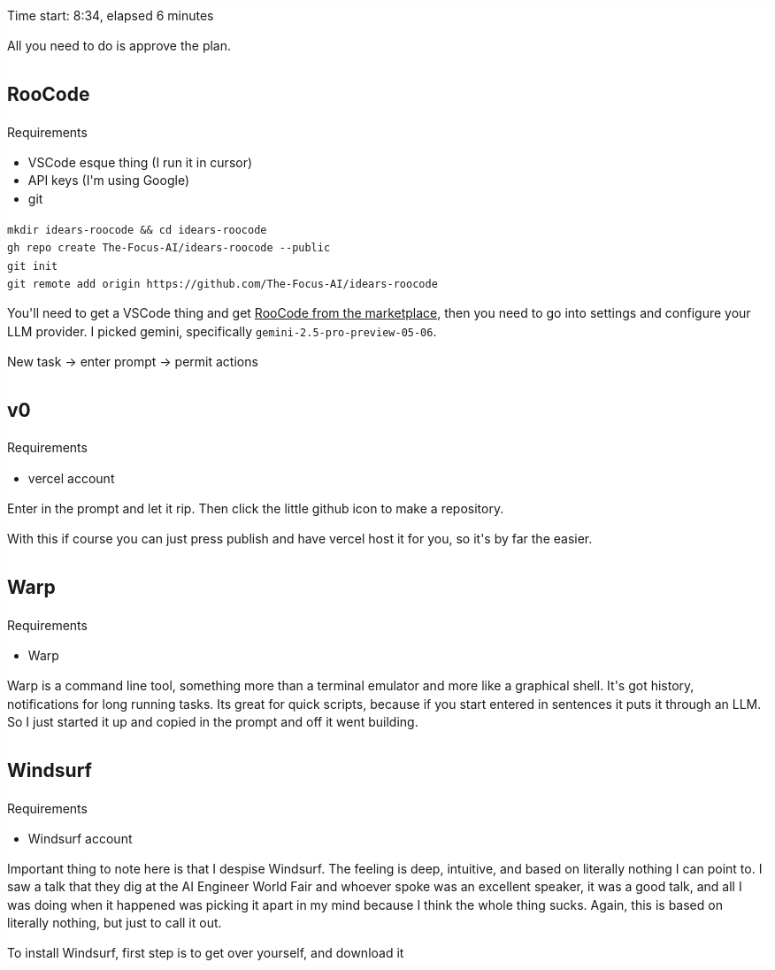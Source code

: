 Time start: 8:34, elapsed 6 minutes

All you need to do is approve the plan.


## RooCode
Requirements
* VSCode esque thing (I run it in cursor)
* API keys (I'm using Google)
* git

```shell
mkdir idears-roocode && cd idears-roocode
gh repo create The-Focus-AI/idears-roocode --public
git init
git remote add origin https://github.com/The-Focus-AI/idears-roocode
```

You'll need to get a VSCode thing and get [RooCode from the marketplace](https://marketplace.visualstudio.com/items?itemName=RooVeterinaryInc.roo-cline), then you need to go into settings and configure your LLM provider.  I picked gemini, specifically `gemini-2.5-pro-preview-05-06`.

New task -> enter prompt -> permit actions

## v0
Requirements
* vercel account

Enter in the prompt and let it rip.  Then click the little github icon to make a repository.

With this if course you can just press publish and have vercel host it for you, so it's by far the easier.

## Warp
Requirements
* Warp

Warp is a command line tool, something more than a terminal emulator and more like a graphical shell.  It's got history, notifications for long running tasks.  Its great for quick scripts, because if you start entered in sentences it puts it through an LLM.  So I just started it up and copied in the prompt and off it went building.

## Windsurf
Requirements
* Windsurf account

Important thing to note here is that I despise Windsurf.  The feeling is deep, intuitive, and based on literally nothing I can point to.  I saw a talk that they dig at the AI Engineer World Fair and whoever spoke was an excellent speaker, it was a good talk, and all I was doing when it happened was picking it apart in my mind because I think the whole thing sucks.  Again, this is based on literally nothing, but just to call it out.

To install Windsurf, first step is to get over yourself, and download it

